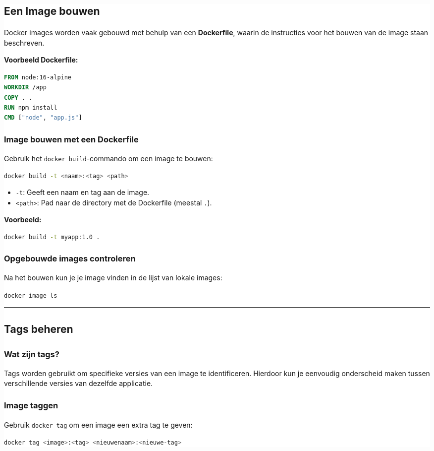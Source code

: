 
## Een Image bouwen

Docker images worden vaak gebouwd met behulp van een **Dockerfile**, waarin de instructies voor het bouwen van de image staan beschreven.

**Voorbeeld Dockerfile:**

```Dockerfile
FROM node:16-alpine
WORKDIR /app
COPY . .
RUN npm install
CMD ["node", "app.js"]
```

### Image bouwen met een Dockerfile

Gebruik het `docker build`-commando om een image te bouwen:

```bash
docker build -t <naam>:<tag> <path>
```

- `-t`: Geeft een naam en tag aan de image.
- `<path>`: Pad naar de directory met de Dockerfile (meestal `.`).

**Voorbeeld:**

```bash
docker build -t myapp:1.0 .
```

### Opgebouwde images controleren

Na het bouwen kun je je image vinden in de lijst van lokale images:

```bash
docker image ls
```

---

## Tags beheren

### Wat zijn tags?

Tags worden gebruikt om specifieke versies van een image te identificeren. Hierdoor kun je eenvoudig onderscheid maken tussen verschillende versies van dezelfde applicatie.

### Image taggen

Gebruik `docker tag` om een image een extra tag te geven:

```bash
docker tag <image>:<tag> <nieuwenaam>:<nieuwe-tag>
```
